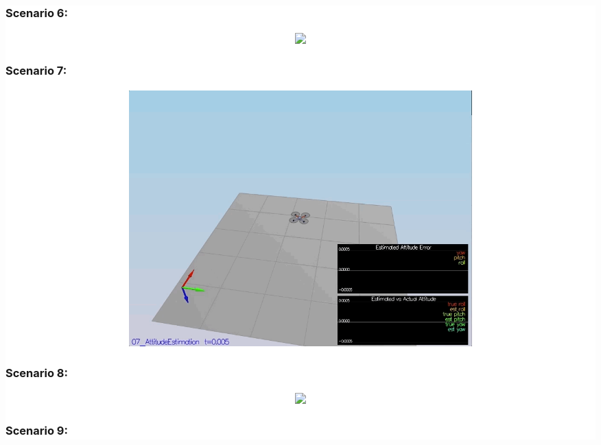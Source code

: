 ### Scenario 6: ###
<p align="center">
<img src="animations/scenario6_Haya.gif" width="500"/>
</p>

### Scenario 7: ###
<p align="center">
<img src="animations/scenario7_Haya.gif" width="500"/>
</p>

### Scenario 8: ###
<p align="center">
<img src="animations/scenario8_Haya.gif" width="500"/>
</p>

### Scenario 9: ###
<p align="center">